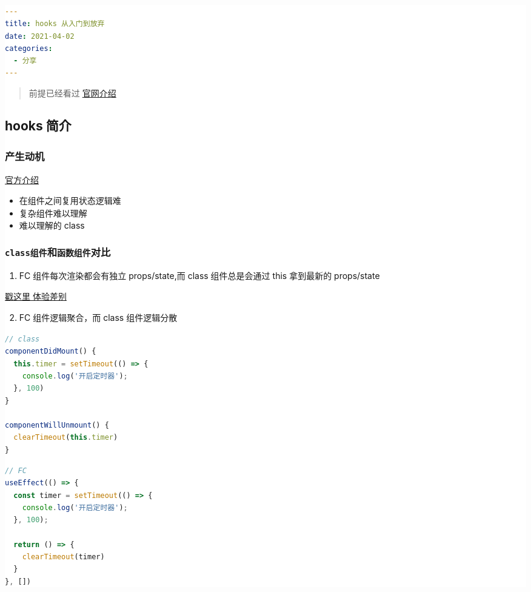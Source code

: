 ```yaml
---
title: hooks 从入门到放弃 
date: 2021-04-02
categories:
  - 分享
---
```


> 前提已经看过 [官网介绍](https://reactjs.org/docs/hooks-intro.html)

## hooks 简介

### 产生动机

[官方介绍](https://reactjs.org/docs/hooks-intro.html)

* 在组件之间复用状态逻辑难
* 复杂组件难以理解
* 难以理解的 class

### `class组件`和`函数组件`对比

1. FC 组件每次渲染都会有独立 props/state,而 class 组件总是会通过 this 拿到最新的 props/state
   
[戳这里 体验差别](https://codesandbox.io/s/pjqnl16lm7?file=/src/index.js:730-749)

2. FC 组件逻辑聚合，而 class 组件逻辑分散
   
```js
// class
componentDidMount() {
  this.timer = setTimeout(() => {
    console.log('开启定时器');
  }, 100)
}

componentWillUnmount() {
  clearTimeout(this.timer)
}
```

```js
// FC
useEffect(() => {
  const timer = setTimeout(() => {
    console.log('开启定时器');
  }, 100);
  
  return () => {
    clearTimeout(timer)
  }
}, [])
```
